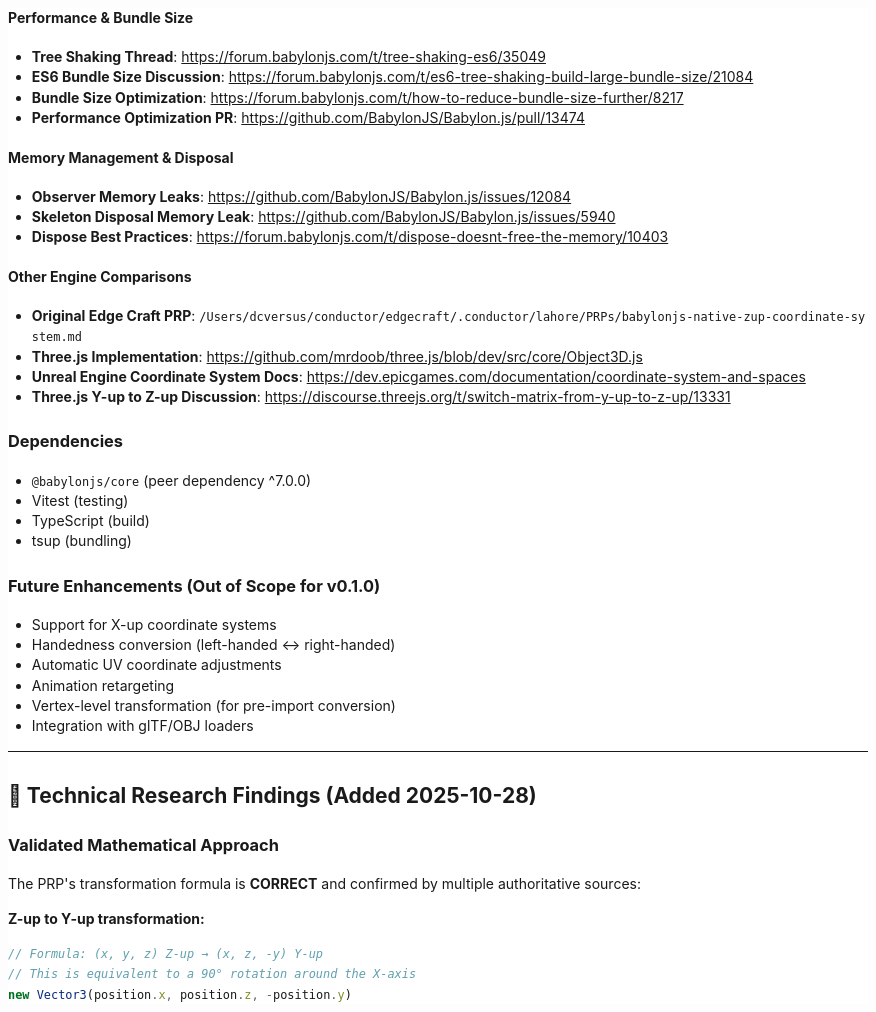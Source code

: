 #### Performance & Bundle Size
- **Tree Shaking Thread**: https://forum.babylonjs.com/t/tree-shaking-es6/35049
- **ES6 Bundle Size Discussion**: https://forum.babylonjs.com/t/es6-tree-shaking-build-large-bundle-size/21084
- **Bundle Size Optimization**: https://forum.babylonjs.com/t/how-to-reduce-bundle-size-further/8217
- **Performance Optimization PR**: https://github.com/BabylonJS/Babylon.js/pull/13474

#### Memory Management & Disposal
- **Observer Memory Leaks**: https://github.com/BabylonJS/Babylon.js/issues/12084
- **Skeleton Disposal Memory Leak**: https://github.com/BabylonJS/Babylon.js/issues/5940
- **Dispose Best Practices**: https://forum.babylonjs.com/t/dispose-doesnt-free-the-memory/10403

#### Other Engine Comparisons
- **Original Edge Craft PRP**: `/Users/dcversus/conductor/edgecraft/.conductor/lahore/PRPs/babylonjs-native-zup-coordinate-system.md`
- **Three.js Implementation**: https://github.com/mrdoob/three.js/blob/dev/src/core/Object3D.js
- **Unreal Engine Coordinate System Docs**: https://dev.epicgames.com/documentation/coordinate-system-and-spaces
- **Three.js Y-up to Z-up Discussion**: https://discourse.threejs.org/t/switch-matrix-from-y-up-to-z-up/13331

### Dependencies

- `@babylonjs/core` (peer dependency ^7.0.0)
- Vitest (testing)
- TypeScript (build)
- tsup (bundling)

### Future Enhancements (Out of Scope for v0.1.0)

- Support for X-up coordinate systems
- Handedness conversion (left-handed ↔ right-handed)
- Automatic UV coordinate adjustments
- Animation retargeting
- Vertex-level transformation (for pre-import conversion)
- Integration with glTF/OBJ loaders

---

## 🔬 Technical Research Findings (Added 2025-10-28)

### Validated Mathematical Approach

The PRP's transformation formula is **CORRECT** and confirmed by multiple authoritative sources:

**Z-up to Y-up transformation:**
```typescript
// Formula: (x, y, z) Z-up → (x, z, -y) Y-up
// This is equivalent to a 90° rotation around the X-axis
new Vector3(position.x, position.z, -position.y)
```
